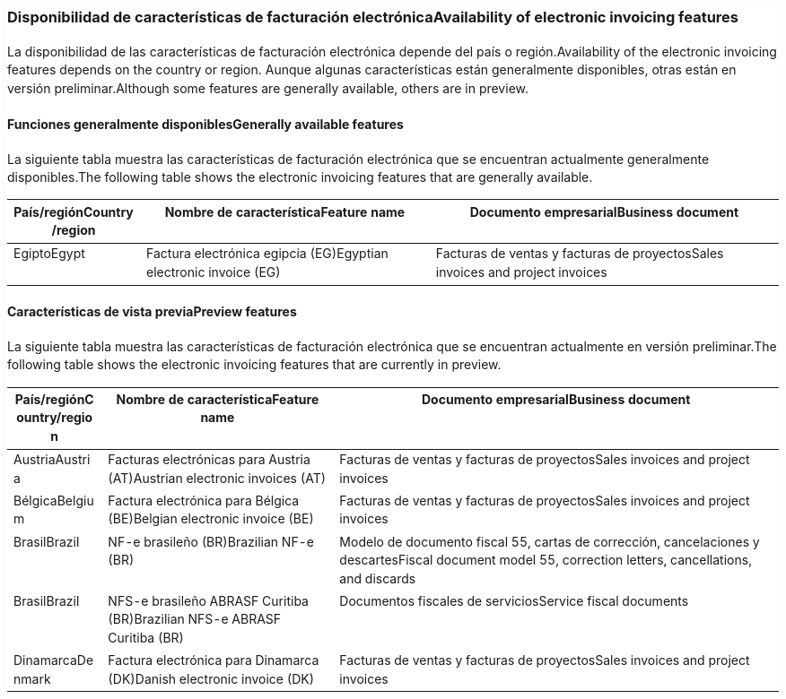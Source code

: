 ### <a name="availability-of-electronic-invoicing-features"></a><span data-ttu-id="46d28-119">Disponibilidad de características de facturación electrónica</span><span class="sxs-lookup"><span data-stu-id="46d28-119">Availability of electronic invoicing features</span></span>

<span data-ttu-id="46d28-120">La disponibilidad de las características de facturación electrónica depende del país o región.</span><span class="sxs-lookup"><span data-stu-id="46d28-120">Availability of the electronic invoicing features depends on the country or region.</span></span> <span data-ttu-id="46d28-121">Aunque algunas características están generalmente disponibles, otras están en versión preliminar.</span><span class="sxs-lookup"><span data-stu-id="46d28-121">Although some features are generally available, others are in preview.</span></span>

#### <a name="generally-available-features"></a><span data-ttu-id="46d28-122">Funciones generalmente disponibles</span><span class="sxs-lookup"><span data-stu-id="46d28-122">Generally available features</span></span>

<span data-ttu-id="46d28-123">La siguiente tabla muestra las características de facturación electrónica que se encuentran actualmente generalmente disponibles.</span><span class="sxs-lookup"><span data-stu-id="46d28-123">The following table shows the electronic invoicing features that are generally available.</span></span>

| <span data-ttu-id="46d28-124">País/región</span><span class="sxs-lookup"><span data-stu-id="46d28-124">Country/region</span></span> | <span data-ttu-id="46d28-125">Nombre de característica</span><span class="sxs-lookup"><span data-stu-id="46d28-125">Feature name</span></span>                         | <span data-ttu-id="46d28-126">Documento empresarial</span><span class="sxs-lookup"><span data-stu-id="46d28-126">Business document</span></span> |
|----------------|--------------------------------------|-------------------|
| <span data-ttu-id="46d28-127">Egipto</span><span class="sxs-lookup"><span data-stu-id="46d28-127">Egypt</span></span>          | <span data-ttu-id="46d28-128">Factura electrónica egipcia (EG)</span><span class="sxs-lookup"><span data-stu-id="46d28-128">Egyptian electronic invoice (EG)</span></span> | <span data-ttu-id="46d28-129">Facturas de ventas y facturas de proyectos</span><span class="sxs-lookup"><span data-stu-id="46d28-129">Sales invoices and project invoices</span></span> |

#### <a name="preview-features"></a><span data-ttu-id="46d28-130">Características de vista previa</span><span class="sxs-lookup"><span data-stu-id="46d28-130">Preview features</span></span>

<span data-ttu-id="46d28-131">La siguiente tabla muestra las características de facturación electrónica que se encuentran actualmente en versión preliminar.</span><span class="sxs-lookup"><span data-stu-id="46d28-131">The following table shows the electronic invoicing features that are currently in preview.</span></span>

| <span data-ttu-id="46d28-132">País/región</span><span class="sxs-lookup"><span data-stu-id="46d28-132">Country/region</span></span> | <span data-ttu-id="46d28-133">Nombre de característica</span><span class="sxs-lookup"><span data-stu-id="46d28-133">Feature name</span></span>                         | <span data-ttu-id="46d28-134">Documento empresarial</span><span class="sxs-lookup"><span data-stu-id="46d28-134">Business document</span></span> |
|----------------|--------------------------------------|-------------------|
| <span data-ttu-id="46d28-135">Austria</span><span class="sxs-lookup"><span data-stu-id="46d28-135">Austria</span></span>        | <span data-ttu-id="46d28-136">Facturas electrónicas para Austria (AT)</span><span class="sxs-lookup"><span data-stu-id="46d28-136">Austrian electronic invoices (AT)</span></span>    | <span data-ttu-id="46d28-137">Facturas de ventas y facturas de proyectos</span><span class="sxs-lookup"><span data-stu-id="46d28-137">Sales invoices and project invoices</span></span> |
| <span data-ttu-id="46d28-138">Bélgica</span><span class="sxs-lookup"><span data-stu-id="46d28-138">Belgium</span></span>        | <span data-ttu-id="46d28-139">Factura electrónica para Bélgica (BE)</span><span class="sxs-lookup"><span data-stu-id="46d28-139">Belgian electronic invoice (BE)</span></span>      | <span data-ttu-id="46d28-140">Facturas de ventas y facturas de proyectos</span><span class="sxs-lookup"><span data-stu-id="46d28-140">Sales invoices and project invoices</span></span> |
| <span data-ttu-id="46d28-141">Brasil</span><span class="sxs-lookup"><span data-stu-id="46d28-141">Brazil</span></span>         | <span data-ttu-id="46d28-142">NF-e brasileño (BR)</span><span class="sxs-lookup"><span data-stu-id="46d28-142">Brazilian NF-e (BR)</span></span>                  | <span data-ttu-id="46d28-143">Modelo de documento fiscal 55, cartas de corrección, cancelaciones y descartes</span><span class="sxs-lookup"><span data-stu-id="46d28-143">Fiscal document model 55, correction letters, cancellations, and discards</span></span> |
| <span data-ttu-id="46d28-144">Brasil</span><span class="sxs-lookup"><span data-stu-id="46d28-144">Brazil</span></span>         | <span data-ttu-id="46d28-145">NFS-e brasileño ABRASF Curitiba (BR)</span><span class="sxs-lookup"><span data-stu-id="46d28-145">Brazilian NFS-e ABRASF Curitiba (BR)</span></span> | <span data-ttu-id="46d28-146">Documentos fiscales de servicios</span><span class="sxs-lookup"><span data-stu-id="46d28-146">Service fiscal documents</span></span> |
| <span data-ttu-id="46d28-147">Dinamarca</span><span class="sxs-lookup"><span data-stu-id="46d28-147">Denmark</span></span>        | <span data-ttu-id="46d28-148">Factura electrónica para Dinamarca (DK)</span><span class="sxs-lookup"><span data-stu-id="46d28-148">Danish electronic invoice (DK)</span></span>       | <span data-ttu-id="46d28-149">Facturas de ventas y facturas de proyectos</span><span class="sxs-lookup"><span data-stu-id="46d28-149">Sales invoices and project invoices</span></span> |